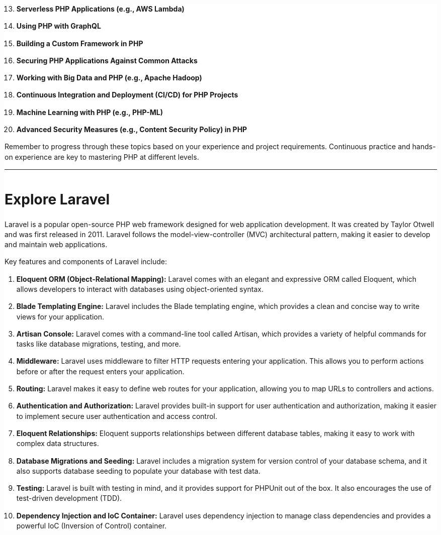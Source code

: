 13. **Serverless PHP Applications (e.g., AWS Lambda)**
    
14. **Using PHP with GraphQL**
    
15. **Building a Custom Framework in PHP**
    
16. **Securing PHP Applications Against Common Attacks**
    
17. **Working with Big Data and PHP (e.g., Apache Hadoop)**
    
18. **Continuous Integration and Deployment (CI/CD) for PHP Projects**
    
19. **Machine Learning with PHP (e.g., PHP-ML)**
    
20. **Advanced Security Measures (e.g., Content Security Policy) in PHP**
    

Remember to progress through these topics based on your experience and project requirements. Continuous practice and hands-on experience are key to mastering PHP at different levels.

---

# Explore Laravel

Laravel is a popular open-source PHP web framework designed for web application development. It was created by Taylor Otwell and was first released in 2011. Laravel follows the model-view-controller (MVC) architectural pattern, making it easier to develop and maintain web applications.

Key features and components of Laravel include:

1. **Eloquent ORM (Object-Relational Mapping):** Laravel comes with an elegant and expressive ORM called Eloquent, which allows developers to interact with databases using object-oriented syntax.
    
2. **Blade Templating Engine:** Laravel includes the Blade templating engine, which provides a clean and concise way to write views for your application.
    
3. **Artisan Console:** Laravel comes with a command-line tool called Artisan, which provides a variety of helpful commands for tasks like database migrations, testing, and more.
    
4. **Middleware:** Laravel uses middleware to filter HTTP requests entering your application. This allows you to perform actions before or after the request enters your application.
    
5. **Routing:** Laravel makes it easy to define web routes for your application, allowing you to map URLs to controllers and actions.
    
6. **Authentication and Authorization:** Laravel provides built-in support for user authentication and authorization, making it easier to implement secure user authentication and access control.
    
7. **Eloquent Relationships:** Eloquent supports relationships between different database tables, making it easy to work with complex data structures.
    
8. **Database Migrations and Seeding:** Laravel includes a migration system for version control of your database schema, and it also supports database seeding to populate your database with test data.
    
9. **Testing:** Laravel is built with testing in mind, and it provides support for PHPUnit out of the box. It also encourages the use of test-driven development (TDD).
    
10. **Dependency Injection and IoC Container:** Laravel uses dependency injection to manage class dependencies and provides a powerful IoC (Inversion of Control) container.
    